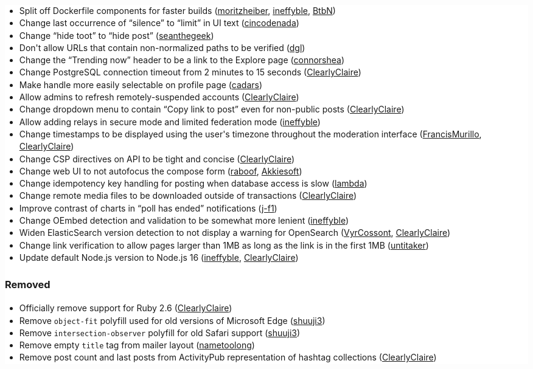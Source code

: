 - Split off Dockerfile components for faster builds ([moritzheiber](https://github.com/mastodon/mastodon/pull/20933), [ineffyble](https://github.com/mastodon/mastodon/pull/20948), [BtbN](https://github.com/mastodon/mastodon/pull/21028))
- Change last occurrence of “silence” to “limit” in UI text ([cincodenada](https://github.com/mastodon/mastodon/pull/20637))
- Change “hide toot” to “hide post” ([seanthegeek](https://github.com/mastodon/mastodon/pull/22385))
- Don't allow URLs that contain non-normalized paths to be verified ([dgl](https://github.com/mastodon/mastodon/pull/20999))
- Change the “Trending now” header to be a link to the Explore page ([connorshea](https://github.com/mastodon/mastodon/pull/21759))
- Change PostgreSQL connection timeout from 2 minutes to 15 seconds ([ClearlyClaire](https://github.com/mastodon/mastodon/pull/21790))
- Make handle more easily selectable on profile page ([cadars](https://github.com/mastodon/mastodon/pull/21479))
- Allow admins to refresh remotely-suspended accounts ([ClearlyClaire](https://github.com/mastodon/mastodon/pull/22327))
- Change dropdown menu to contain “Copy link to post” even for non-public posts ([ClearlyClaire](https://github.com/mastodon/mastodon/pull/21316))
- Allow adding relays in secure mode and limited federation mode ([ineffyble](https://github.com/mastodon/mastodon/pull/22324))
- Change timestamps to be displayed using the user's timezone throughout the moderation interface ([FrancisMurillo](https://github.com/mastodon/mastodon/pull/21878), [ClearlyClaire](https://github.com/mastodon/mastodon/pull/22555))
- Change CSP directives on API to be tight and concise ([ClearlyClaire](https://github.com/mastodon/mastodon/pull/20960))
- Change web UI to not autofocus the compose form ([raboof](https://github.com/mastodon/mastodon/pull/16517), [Akkiesoft](https://github.com/mastodon/mastodon/pull/23094))
- Change idempotency key handling for posting when database access is slow ([lambda](https://github.com/mastodon/mastodon/pull/21840))
- Change remote media files to be downloaded outside of transactions ([ClearlyClaire](https://github.com/mastodon/mastodon/pull/21796))
- Improve contrast of charts in “poll has ended” notifications ([j-f1](https://github.com/mastodon/mastodon/pull/22575))
- Change OEmbed detection and validation to be somewhat more lenient ([ineffyble](https://github.com/mastodon/mastodon/pull/22533))
- Widen ElasticSearch version detection to not display a warning for OpenSearch ([VyrCossont](https://github.com/mastodon/mastodon/pull/22422), [ClearlyClaire](https://github.com/mastodon/mastodon/pull/23064))
- Change link verification to allow pages larger than 1MB as long as the link is in the first 1MB ([untitaker](https://github.com/mastodon/mastodon/pull/22879))
- Update default Node.js version to Node.js 16 ([ineffyble](https://github.com/mastodon/mastodon/pull/22223), [ClearlyClaire](https://github.com/mastodon/mastodon/pull/22342))

### Removed

- Officially remove support for Ruby 2.6 ([ClearlyClaire](https://github.com/mastodon/mastodon/pull/21477))
- Remove `object-fit` polyfill used for old versions of Microsoft Edge ([shuuji3](https://github.com/mastodon/mastodon/pull/22693))
- Remove `intersection-observer` polyfill for old Safari support ([shuuji3](https://github.com/mastodon/mastodon/pull/23284))
- Remove empty `title` tag from mailer layout ([nametoolong](https://github.com/mastodon/mastodon/pull/23078))
- Remove post count and last posts from ActivityPub representation of hashtag collections ([ClearlyClaire](https://github.com/mastodon/mastodon/pull/23460))
